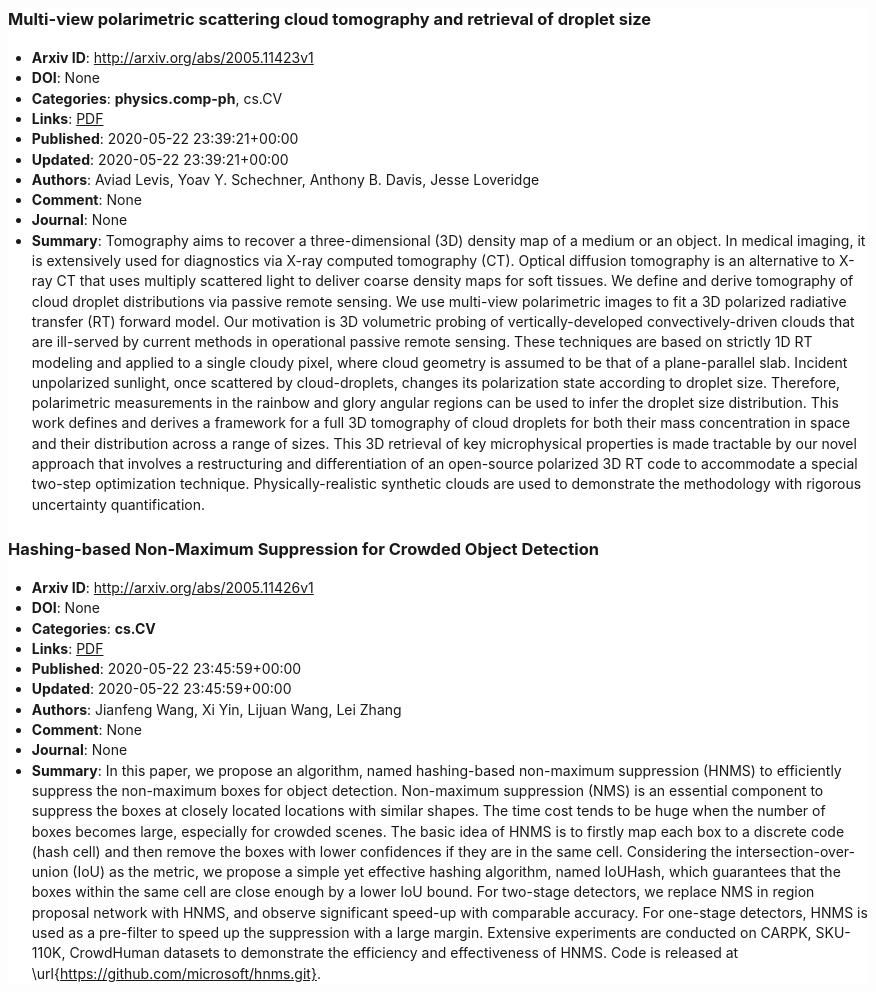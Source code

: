 

### Multi-view polarimetric scattering cloud tomography and retrieval of droplet size
- **Arxiv ID**: http://arxiv.org/abs/2005.11423v1
- **DOI**: None
- **Categories**: **physics.comp-ph**, cs.CV
- **Links**: [PDF](http://arxiv.org/pdf/2005.11423v1)
- **Published**: 2020-05-22 23:39:21+00:00
- **Updated**: 2020-05-22 23:39:21+00:00
- **Authors**: Aviad Levis, Yoav Y. Schechner, Anthony B. Davis, Jesse Loveridge
- **Comment**: None
- **Journal**: None
- **Summary**: Tomography aims to recover a three-dimensional (3D) density map of a medium or an object. In medical imaging, it is extensively used for diagnostics via X-ray computed tomography (CT). Optical diffusion tomography is an alternative to X-ray CT that uses multiply scattered light to deliver coarse density maps for soft tissues. We define and derive tomography of cloud droplet distributions via passive remote sensing. We use multi-view polarimetric images to fit a 3D polarized radiative transfer (RT) forward model. Our motivation is 3D volumetric probing of vertically-developed convectively-driven clouds that are ill-served by current methods in operational passive remote sensing. These techniques are based on strictly 1D RT modeling and applied to a single cloudy pixel, where cloud geometry is assumed to be that of a plane-parallel slab. Incident unpolarized sunlight, once scattered by cloud-droplets, changes its polarization state according to droplet size. Therefore, polarimetric measurements in the rainbow and glory angular regions can be used to infer the droplet size distribution. This work defines and derives a framework for a full 3D tomography of cloud droplets for both their mass concentration in space and their distribution across a range of sizes. This 3D retrieval of key microphysical properties is made tractable by our novel approach that involves a restructuring and differentiation of an open-source polarized 3D RT code to accommodate a special two-step optimization technique. Physically-realistic synthetic clouds are used to demonstrate the methodology with rigorous uncertainty quantification.



### Hashing-based Non-Maximum Suppression for Crowded Object Detection
- **Arxiv ID**: http://arxiv.org/abs/2005.11426v1
- **DOI**: None
- **Categories**: **cs.CV**
- **Links**: [PDF](http://arxiv.org/pdf/2005.11426v1)
- **Published**: 2020-05-22 23:45:59+00:00
- **Updated**: 2020-05-22 23:45:59+00:00
- **Authors**: Jianfeng Wang, Xi Yin, Lijuan Wang, Lei Zhang
- **Comment**: None
- **Journal**: None
- **Summary**: In this paper, we propose an algorithm, named hashing-based non-maximum suppression (HNMS) to efficiently suppress the non-maximum boxes for object detection. Non-maximum suppression (NMS) is an essential component to suppress the boxes at closely located locations with similar shapes. The time cost tends to be huge when the number of boxes becomes large, especially for crowded scenes. The basic idea of HNMS is to firstly map each box to a discrete code (hash cell) and then remove the boxes with lower confidences if they are in the same cell. Considering the intersection-over-union (IoU) as the metric, we propose a simple yet effective hashing algorithm, named IoUHash, which guarantees that the boxes within the same cell are close enough by a lower IoU bound. For two-stage detectors, we replace NMS in region proposal network with HNMS, and observe significant speed-up with comparable accuracy. For one-stage detectors, HNMS is used as a pre-filter to speed up the suppression with a large margin. Extensive experiments are conducted on CARPK, SKU-110K, CrowdHuman datasets to demonstrate the efficiency and effectiveness of HNMS. Code is released at \url{https://github.com/microsoft/hnms.git}.



